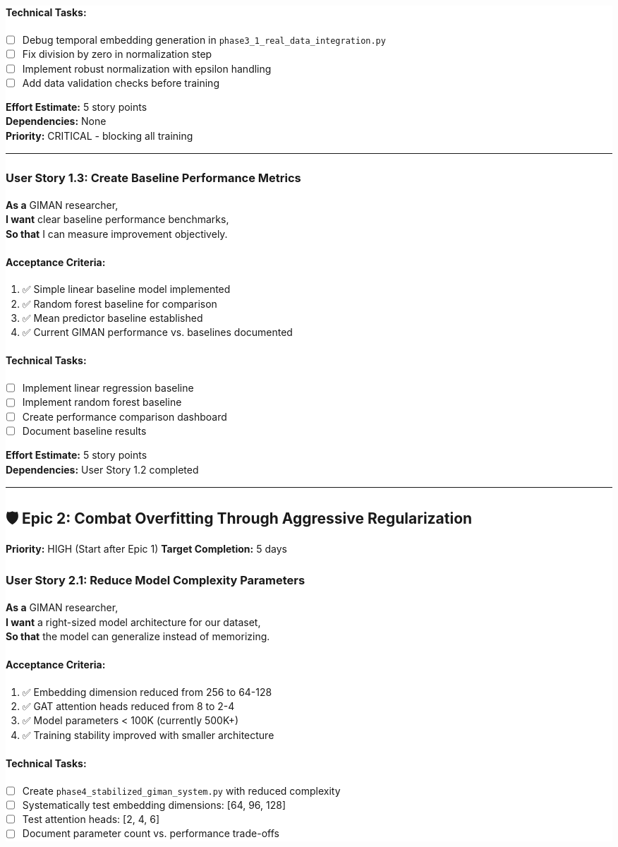 #### Technical Tasks:
- [ ] Debug temporal embedding generation in `phase3_1_real_data_integration.py`
- [ ] Fix division by zero in normalization step
- [ ] Implement robust normalization with epsilon handling
- [ ] Add data validation checks before training

**Effort Estimate:** 5 story points  
**Dependencies:** None  
**Priority:** CRITICAL - blocking all training

---

### User Story 1.3: Create Baseline Performance Metrics
**As a** GIMAN researcher,  
**I want** clear baseline performance benchmarks,  
**So that** I can measure improvement objectively.

#### Acceptance Criteria:
1. ✅ Simple linear baseline model implemented
2. ✅ Random forest baseline for comparison
3. ✅ Mean predictor baseline established
4. ✅ Current GIMAN performance vs. baselines documented

#### Technical Tasks:
- [ ] Implement linear regression baseline
- [ ] Implement random forest baseline
- [ ] Create performance comparison dashboard
- [ ] Document baseline results

**Effort Estimate:** 5 story points  
**Dependencies:** User Story 1.2 completed

---

## 🛡️ Epic 2: Combat Overfitting Through Aggressive Regularization
**Priority:** HIGH (Start after Epic 1)
**Target Completion:** 5 days

### User Story 2.1: Reduce Model Complexity Parameters
**As a** GIMAN researcher,  
**I want** a right-sized model architecture for our dataset,  
**So that** the model can generalize instead of memorizing.

#### Acceptance Criteria:
1. ✅ Embedding dimension reduced from 256 to 64-128
2. ✅ GAT attention heads reduced from 8 to 2-4
3. ✅ Model parameters < 100K (currently 500K+)
4. ✅ Training stability improved with smaller architecture

#### Technical Tasks:
- [ ] Create `phase4_stabilized_giman_system.py` with reduced complexity
- [ ] Systematically test embedding dimensions: [64, 96, 128]
- [ ] Test attention heads: [2, 4, 6]
- [ ] Document parameter count vs. performance trade-offs
